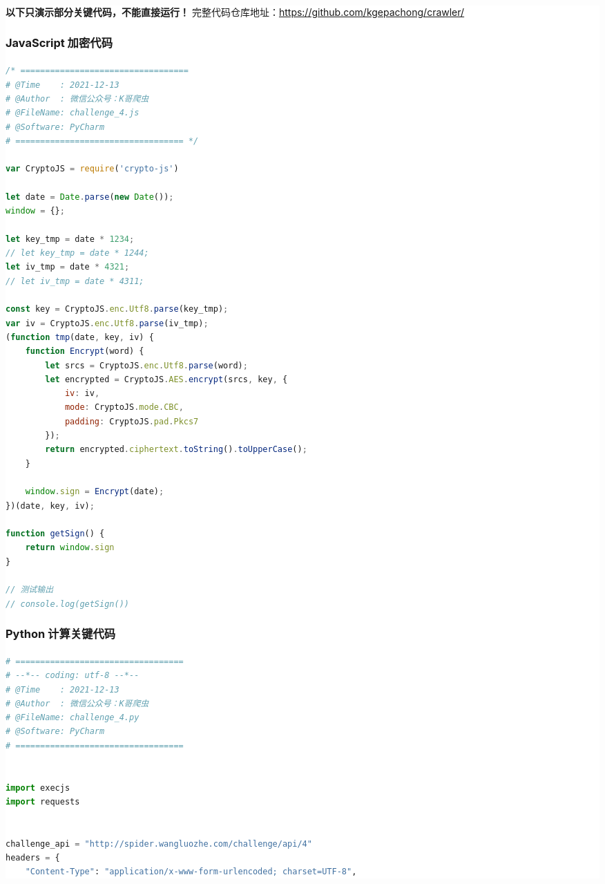 **以下只演示部分关键代码，不能直接运行！** 完整代码仓库地址：https://github.com/kgepachong/crawler/

### JavaScript 加密代码

```javascript
/* ==================================
# @Time    : 2021-12-13
# @Author  : 微信公众号：K哥爬虫
# @FileName: challenge_4.js
# @Software: PyCharm
# ================================== */

var CryptoJS = require('crypto-js')

let date = Date.parse(new Date());
window = {};

let key_tmp = date * 1234;
// let key_tmp = date * 1244;
let iv_tmp = date * 4321;
// let iv_tmp = date * 4311;

const key = CryptoJS.enc.Utf8.parse(key_tmp);
var iv = CryptoJS.enc.Utf8.parse(iv_tmp);
(function tmp(date, key, iv) {
    function Encrypt(word) {
        let srcs = CryptoJS.enc.Utf8.parse(word);
        let encrypted = CryptoJS.AES.encrypt(srcs, key, {
            iv: iv,
            mode: CryptoJS.mode.CBC,
            padding: CryptoJS.pad.Pkcs7
        });
        return encrypted.ciphertext.toString().toUpperCase();
    }

    window.sign = Encrypt(date);
})(date, key, iv);

function getSign() {
    return window.sign
}

// 测试输出
// console.log(getSign())
```

### Python 计算关键代码

```python
# ==================================
# --*-- coding: utf-8 --*--
# @Time    : 2021-12-13
# @Author  : 微信公众号：K哥爬虫
# @FileName: challenge_4.py
# @Software: PyCharm
# ==================================


import execjs
import requests


challenge_api = "http://spider.wangluozhe.com/challenge/api/4"
headers = {
    "Content-Type": "application/x-www-form-urlencoded; charset=UTF-8",
```